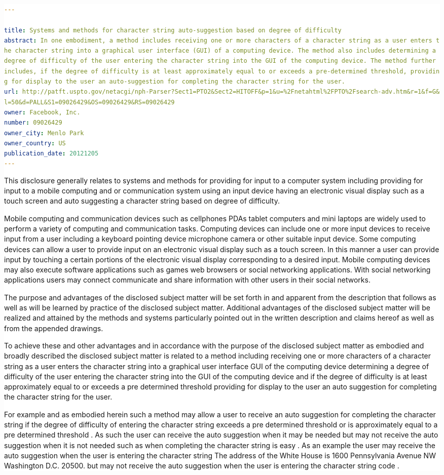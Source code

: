 ```yaml
---

title: Systems and methods for character string auto-suggestion based on degree of difficulty
abstract: In one embodiment, a method includes receiving one or more characters of a character string as a user enters the character string into a graphical user interface (GUI) of a computing device. The method also includes determining a degree of difficulty of the user entering the character string into the GUI of the computing device. The method further includes, if the degree of difficulty is at least approximately equal to or exceeds a pre-determined threshold, providing for display to the user an auto-suggestion for completing the character string for the user.
url: http://patft.uspto.gov/netacgi/nph-Parser?Sect1=PTO2&Sect2=HITOFF&p=1&u=%2Fnetahtml%2FPTO%2Fsearch-adv.htm&r=1&f=G&l=50&d=PALL&S1=09026429&OS=09026429&RS=09026429
owner: Facebook, Inc.
number: 09026429
owner_city: Menlo Park
owner_country: US
publication_date: 20121205
---
```

This disclosure generally relates to systems and methods for providing for input to a computer system including providing for input to a mobile computing and or communication system using an input device having an electronic visual display such as a touch screen and auto suggesting a character string based on degree of difficulty.

Mobile computing and communication devices such as cellphones PDAs tablet computers and mini laptops are widely used to perform a variety of computing and communication tasks. Computing devices can include one or more input devices to receive input from a user including a keyboard pointing device microphone camera or other suitable input device. Some computing devices can allow a user to provide input on an electronic visual display such as a touch screen. In this manner a user can provide input by touching a certain portions of the electronic visual display corresponding to a desired input. Mobile computing devices may also execute software applications such as games web browsers or social networking applications. With social networking applications users may connect communicate and share information with other users in their social networks.

The purpose and advantages of the disclosed subject matter will be set forth in and apparent from the description that follows as well as will be learned by practice of the disclosed subject matter. Additional advantages of the disclosed subject matter will be realized and attained by the methods and systems particularly pointed out in the written description and claims hereof as well as from the appended drawings.

To achieve these and other advantages and in accordance with the purpose of the disclosed subject matter as embodied and broadly described the disclosed subject matter is related to a method including receiving one or more characters of a character string as a user enters the character string into a graphical user interface GUI of the computing device determining a degree of difficulty of the user entering the character string into the GUI of the computing device and if the degree of difficulty is at least approximately equal to or exceeds a pre determined threshold providing for display to the user an auto suggestion for completing the character string for the user.

For example and as embodied herein such a method may allow a user to receive an auto suggestion for completing the character string if the degree of difficulty of entering the character string exceeds a pre determined threshold or is approximately equal to a pre determined threshold . As such the user can receive the auto suggestion when it may be needed but may not receive the auto suggestion when it is not needed such as when completing the character string is easy . As an example the user may receive the auto suggestion when the user is entering the character string The address of the White House is 1600 Pennsylvania Avenue NW Washington D.C. 20500. but may not receive the auto suggestion when the user is entering the character string code .
